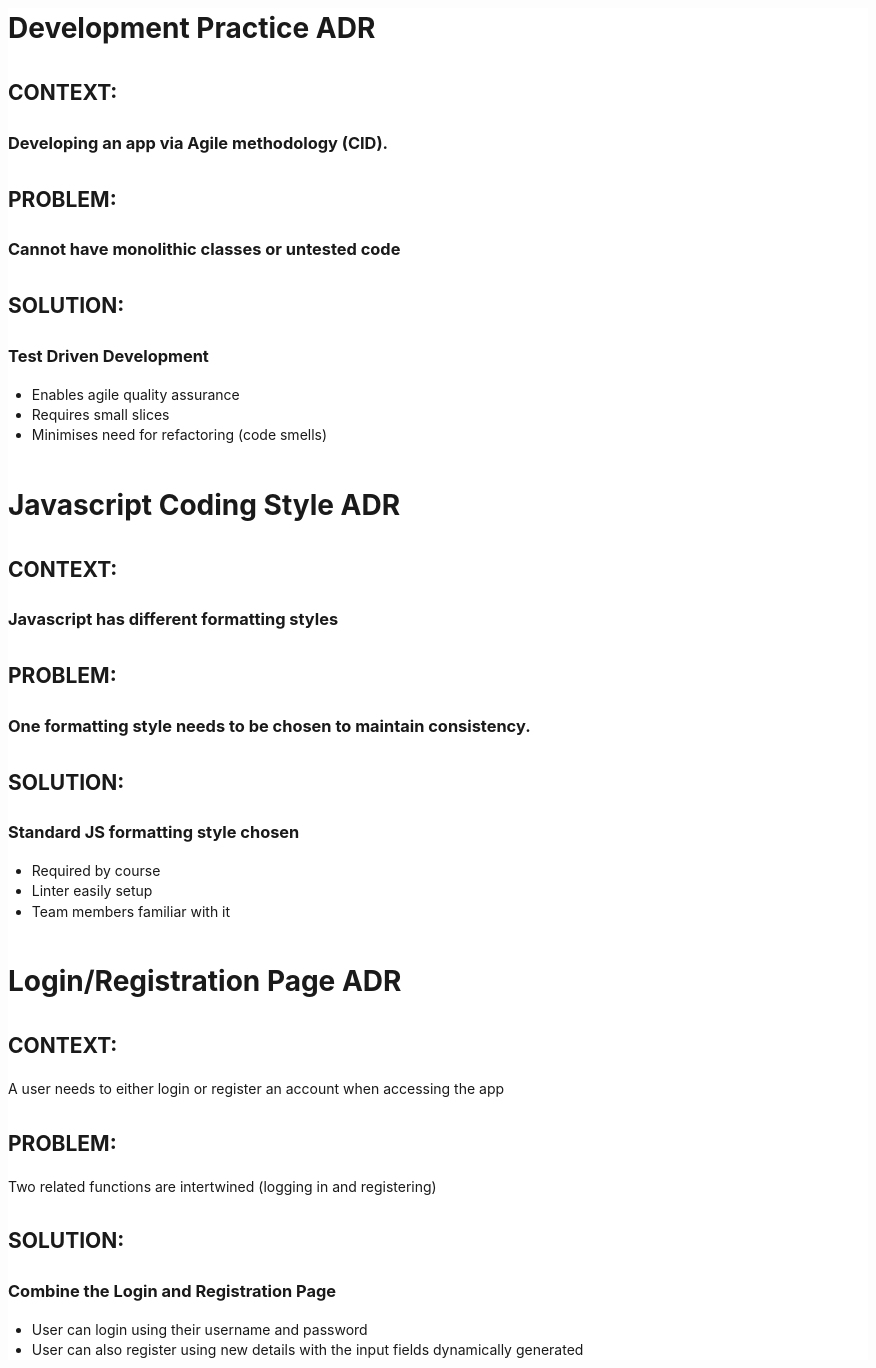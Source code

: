 # Development Practice ADR  

## CONTEXT:  
### Developing an app via Agile methodology (CID).  

## PROBLEM:  
### Cannot have monolithic classes or untested code  

## SOLUTION:  
### Test Driven Development  
- Enables agile quality assurance  
- Requires small slices  
- Minimises need for refactoring (code smells)  

# Javascript Coding Style ADR  

## CONTEXT:  
### Javascript has different formatting styles  

## PROBLEM:  
### One formatting style needs to be chosen to maintain consistency.   

## SOLUTION:  
### Standard JS formatting style chosen  
- Required by course  
- Linter easily setup  
- Team members familiar with it  

# Login/Registration Page ADR

## CONTEXT: 
A user needs to either login or register an account when accessing the app  

## PROBLEM: 
Two related functions are intertwined (logging in and registering)

## SOLUTION:  
### Combine the Login and Registration Page  
- User can login using their username and password  
- User can also register using new details with the input fields dynamically generated  

